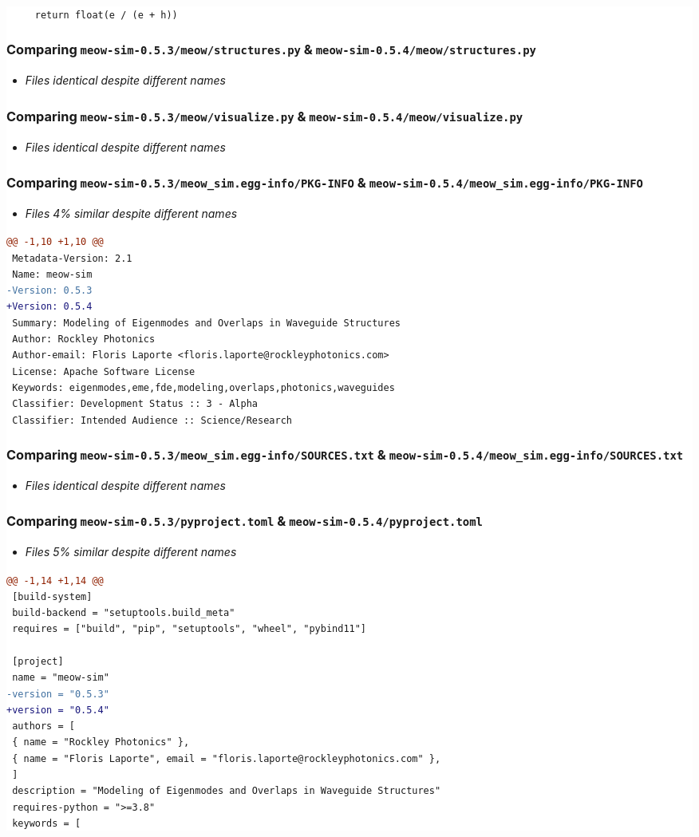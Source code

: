 ```diff
     return float(e / (e + h))
```

### Comparing `meow-sim-0.5.3/meow/structures.py` & `meow-sim-0.5.4/meow/structures.py`

 * *Files identical despite different names*

### Comparing `meow-sim-0.5.3/meow/visualize.py` & `meow-sim-0.5.4/meow/visualize.py`

 * *Files identical despite different names*

### Comparing `meow-sim-0.5.3/meow_sim.egg-info/PKG-INFO` & `meow-sim-0.5.4/meow_sim.egg-info/PKG-INFO`

 * *Files 4% similar despite different names*

```diff
@@ -1,10 +1,10 @@
 Metadata-Version: 2.1
 Name: meow-sim
-Version: 0.5.3
+Version: 0.5.4
 Summary: Modeling of Eigenmodes and Overlaps in Waveguide Structures
 Author: Rockley Photonics
 Author-email: Floris Laporte <floris.laporte@rockleyphotonics.com>
 License: Apache Software License
 Keywords: eigenmodes,eme,fde,modeling,overlaps,photonics,waveguides
 Classifier: Development Status :: 3 - Alpha
 Classifier: Intended Audience :: Science/Research
```

### Comparing `meow-sim-0.5.3/meow_sim.egg-info/SOURCES.txt` & `meow-sim-0.5.4/meow_sim.egg-info/SOURCES.txt`

 * *Files identical despite different names*

### Comparing `meow-sim-0.5.3/pyproject.toml` & `meow-sim-0.5.4/pyproject.toml`

 * *Files 5% similar despite different names*

```diff
@@ -1,14 +1,14 @@
 [build-system]
 build-backend = "setuptools.build_meta"
 requires = ["build", "pip", "setuptools", "wheel", "pybind11"]
 
 [project]
 name = "meow-sim"
-version = "0.5.3"
+version = "0.5.4"
 authors = [
 { name = "Rockley Photonics" },
 { name = "Floris Laporte", email = "floris.laporte@rockleyphotonics.com" },
 ]
 description = "Modeling of Eigenmodes and Overlaps in Waveguide Structures"
 requires-python = ">=3.8"
 keywords = [
```
